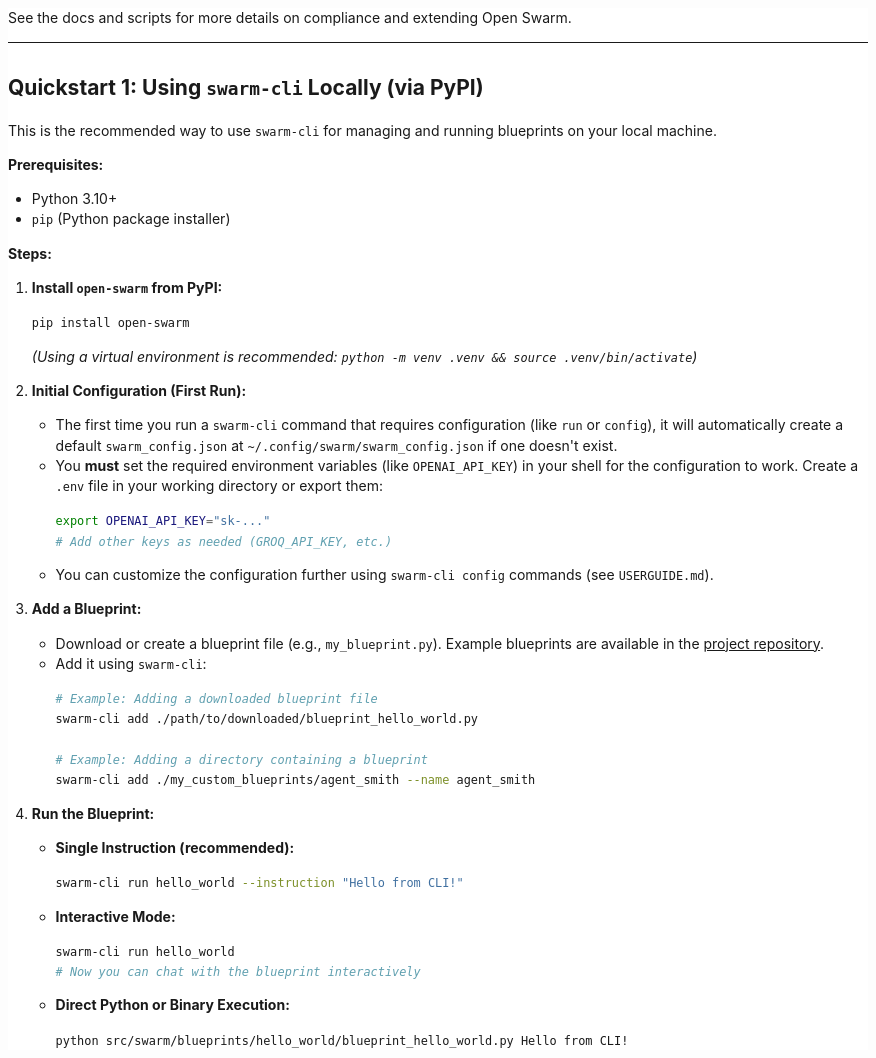 See the docs and scripts for more details on compliance and extending Open Swarm.

---

## Quickstart 1: Using `swarm-cli` Locally (via PyPI)

This is the recommended way to use `swarm-cli` for managing and running blueprints on your local machine.

**Prerequisites:**
*   Python 3.10+
*   `pip` (Python package installer)

**Steps:**

1.  **Install `open-swarm` from PyPI:**
    ```bash
    pip install open-swarm
    ```
    *(Using a virtual environment is recommended: `python -m venv .venv && source .venv/bin/activate`)*

2.  **Initial Configuration (First Run):**
    *   The first time you run a `swarm-cli` command that requires configuration (like `run` or `config`), it will automatically create a default `swarm_config.json` at `~/.config/swarm/swarm_config.json` if one doesn't exist.
    *   You **must** set the required environment variables (like `OPENAI_API_KEY`) in your shell for the configuration to work. Create a `.env` file in your working directory or export them:
        ```bash
        export OPENAI_API_KEY="sk-..."
        # Add other keys as needed (GROQ_API_KEY, etc.)
        ```
    *   You can customize the configuration further using `swarm-cli config` commands (see `USERGUIDE.md`).

3.  **Add a Blueprint:**
    *   Download or create a blueprint file (e.g., `my_blueprint.py`). Example blueprints are available in the [project repository](https://github.com/matthewhand/open-swarm/tree/main/src/swarm/blueprints).
    *   Add it using `swarm-cli`:
        ```bash
        # Example: Adding a downloaded blueprint file
        swarm-cli add ./path/to/downloaded/blueprint_hello_world.py

        # Example: Adding a directory containing a blueprint
        swarm-cli add ./my_custom_blueprints/agent_smith --name agent_smith
        ```

4.  **Run the Blueprint:**
    *   **Single Instruction (recommended):**
        ```bash
        swarm-cli run hello_world --instruction "Hello from CLI!"
        ```
    *   **Interactive Mode:**
        ```bash
        swarm-cli run hello_world
        # Now you can chat with the blueprint interactively
        ```
    *   **Direct Python or Binary Execution:**
        ```bash
        python src/swarm/blueprints/hello_world/blueprint_hello_world.py Hello from CLI!